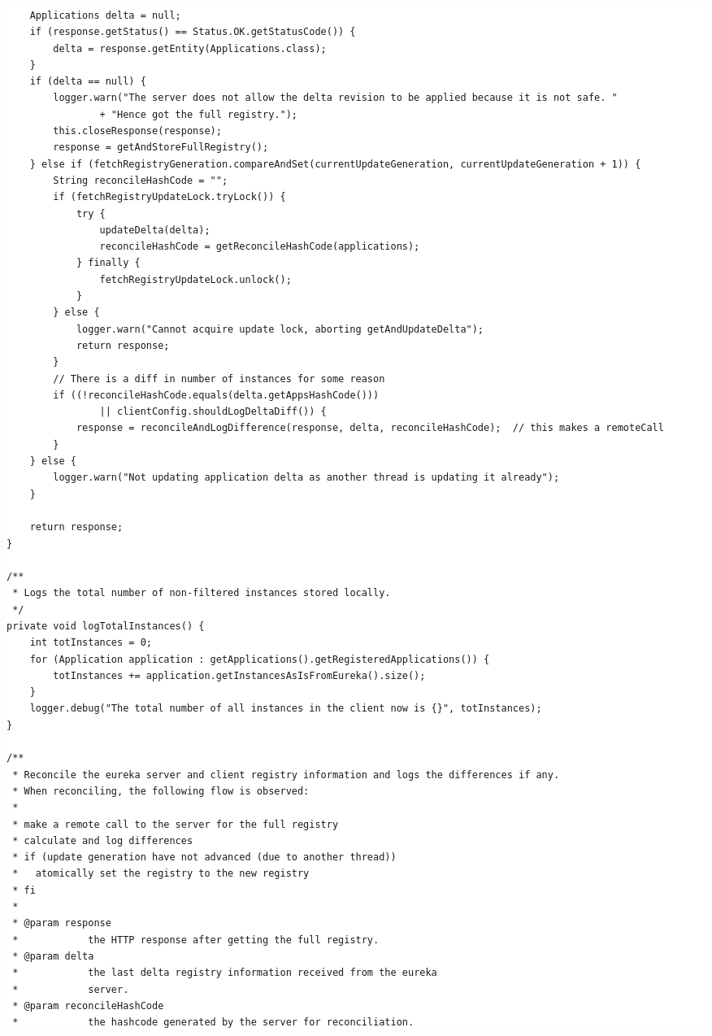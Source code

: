         Applications delta = null;
        if (response.getStatus() == Status.OK.getStatusCode()) {
            delta = response.getEntity(Applications.class);
        }
        if (delta == null) {
            logger.warn("The server does not allow the delta revision to be applied because it is not safe. "
                    + "Hence got the full registry.");
            this.closeResponse(response);
            response = getAndStoreFullRegistry();
        } else if (fetchRegistryGeneration.compareAndSet(currentUpdateGeneration, currentUpdateGeneration + 1)) {
            String reconcileHashCode = "";
            if (fetchRegistryUpdateLock.tryLock()) {
                try {
                    updateDelta(delta);
                    reconcileHashCode = getReconcileHashCode(applications);
                } finally {
                    fetchRegistryUpdateLock.unlock();
                }
            } else {
                logger.warn("Cannot acquire update lock, aborting getAndUpdateDelta");
                return response;
            }
            // There is a diff in number of instances for some reason
            if ((!reconcileHashCode.equals(delta.getAppsHashCode()))
                    || clientConfig.shouldLogDeltaDiff()) {
                response = reconcileAndLogDifference(response, delta, reconcileHashCode);  // this makes a remoteCall
            }
        } else {
            logger.warn("Not updating application delta as another thread is updating it already");
        }

        return response;
    }

    /**
     * Logs the total number of non-filtered instances stored locally.
     */
    private void logTotalInstances() {
        int totInstances = 0;
        for (Application application : getApplications().getRegisteredApplications()) {
            totInstances += application.getInstancesAsIsFromEureka().size();
        }
        logger.debug("The total number of all instances in the client now is {}", totInstances);
    }

    /**
     * Reconcile the eureka server and client registry information and logs the differences if any.
     * When reconciling, the following flow is observed:
     *
     * make a remote call to the server for the full registry
     * calculate and log differences
     * if (update generation have not advanced (due to another thread))
     *   atomically set the registry to the new registry
     * fi
     *
     * @param response
     *            the HTTP response after getting the full registry.
     * @param delta
     *            the last delta registry information received from the eureka
     *            server.
     * @param reconcileHashCode
     *            the hashcode generated by the server for reconciliation.